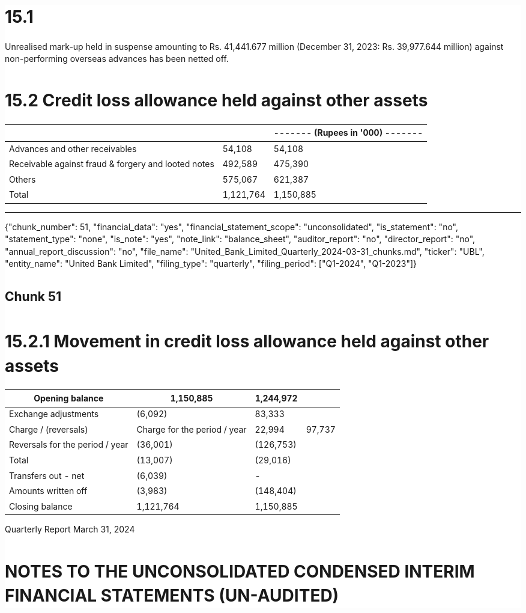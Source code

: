# 15.1

Unrealised mark-up held in suspense amounting to Rs. 41,441.677 million (December 31, 2023: Rs. 39,977.644 million) against non-performing overseas advances has been netted off.

# 15.2 Credit loss allowance held against other assets

| | |------- (Rupees in '000) -------|
|---|---|---|
|Advances and other receivables|54,108|54,108|
|Receivable against fraud & forgery and looted notes|492,589|475,390|
|Others|575,067|621,387|
|Total|1,121,764|1,150,885|

---

{"chunk_number": 51, "financial_data": "yes", "financial_statement_scope": "unconsolidated", "is_statement": "no", "statement_type": "none", "is_note": "yes", "note_link": "balance_sheet", "auditor_report": "no", "director_report": "no", "annual_report_discussion": "no", "file_name": "United_Bank_Limited_Quarterly_2024-03-31_chunks.md", "ticker": "UBL", "entity_name": "United Bank Limited", "filing_type": "quarterly", "filing_period": ["Q1-2024", "Q1-2023"]}
## Chunk 51


# 15.2.1 Movement in credit loss allowance held against other assets

|Opening balance|1,150,885|1,244,972| |
|---|---|---|---|
|Exchange adjustments|(6,092)|83,333| |
|Charge / (reversals)|Charge for the period / year|22,994|97,737|
|Reversals for the period / year|(36,001)|(126,753)| |
|Total|(13,007)|(29,016)| |
|Transfers out - net|(6,039)|-| |
|Amounts written off|(3,983)|(148,404)| |
|Closing balance|1,121,764|1,150,885| |

Quarterly Report March 31, 2024

# NOTES TO THE UNCONSOLIDATED CONDENSED INTERIM FINANCIAL STATEMENTS (UN-AUDITED)
